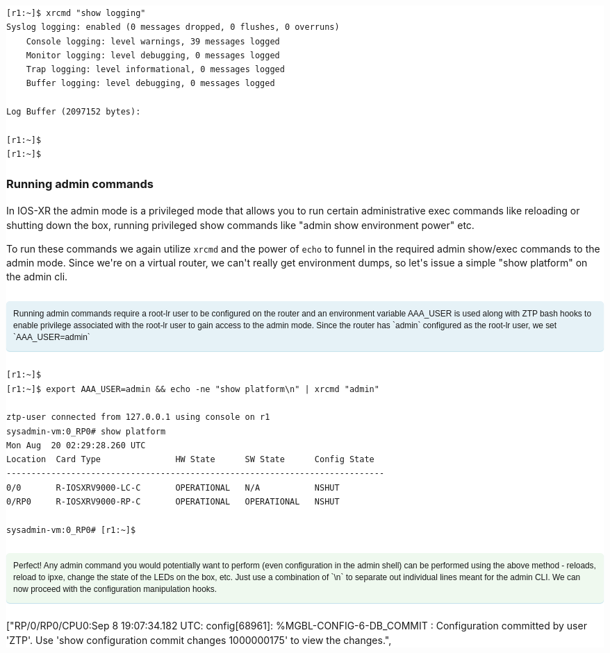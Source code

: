 ```
[r1:~]$ xrcmd "show logging"
Syslog logging: enabled (0 messages dropped, 0 flushes, 0 overruns)
    Console logging: level warnings, 39 messages logged
    Monitor logging: level debugging, 0 messages logged
    Trap logging: level informational, 0 messages logged
    Buffer logging: level debugging, 0 messages logged

Log Buffer (2097152 bytes):

[r1:~]$
[r1:~]$

```

### Running admin commands

In IOS-XR the admin mode is a privileged mode that allows you to run certain administrative exec commands like reloading or shutting down the box, running privileged show commands like "admin show environment power" etc.

To run these commands we again utilize `xrcmd` and the power of `echo` to funnel in the required admin show/exec commands to the admin mode.
Since we're on a virtual router, we can't really get environment dumps, so let's issue a simple "show platform" on the admin cli.



<p style="margin: 2em 0!important;padding: 0.85em;font-family: CiscoSans,Arial,Helvetica,sans-serif;font-size: 0.85em !important;text-indent: initial;background-color: #e6f2f7;border-radius: 5px;box-shadow: 0 1px 1px rgba(0,127,171,0.25);">Running admin commands require a root-lr user to be configured on the router and an environment variable AAA_USER is used along with ZTP bash hooks to enable privilege associated with the root-lr user to gain access to the admin mode. Since the router has `admin` configured as the root-lr user, we set `AAA_USER=admin`
</p>  

```
[r1:~]$
[r1:~]$ export AAA_USER=admin && echo -ne "show platform\n" | xrcmd "admin"

ztp-user connected from 127.0.0.1 using console on r1
sysadmin-vm:0_RP0# show platform
Mon Aug  20 02:29:28.260 UTC
Location  Card Type               HW State      SW State      Config State  
----------------------------------------------------------------------------
0/0       R-IOSXRV9000-LC-C       OPERATIONAL   N/A           NSHUT         
0/RP0     R-IOSXRV9000-RP-C       OPERATIONAL   OPERATIONAL   NSHUT         

sysadmin-vm:0_RP0# [r1:~]$

```

<p style="margin: 2em 0!important;padding: 0.85em;font-family: CiscoSans,Arial,Helvetica,sans-serif;font-size: 0.85em !important;text-indent: initial;background-color: #eff9ef;border-radius: 5px;box-shadow: 0 1px 1px rgba(0,127,171,0.25);">Perfect! Any admin command you would potentially want to perform (even configuration in the admin shell) can be performed using the above method - reloads, reload to ipxe, change the state of the LEDs on the box, etc. Just use a combination of `\n` to separate out individual lines meant for the admin CLI. We can now proceed with the configuration manipulation hooks.</p>


["RP/0/RP0/CPU0:Sep  8 19:07:34.182 UTC: config[68961]: %MGBL-CONFIG-6-DB_COMMIT : Configuration committed by user 'ZTP'. Use 'show configuration commit changes 1000000175' to view the changes.",